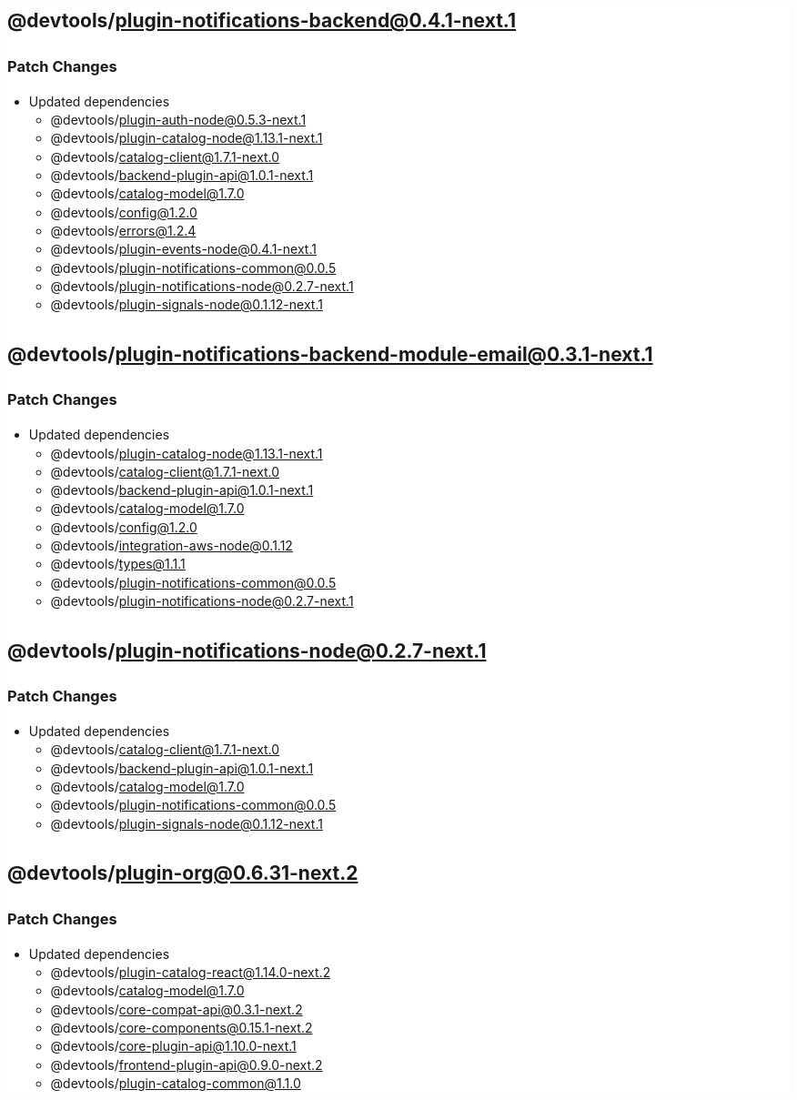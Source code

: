 ## @devtools/plugin-notifications-backend@0.4.1-next.1

### Patch Changes

- Updated dependencies
  - @devtools/plugin-auth-node@0.5.3-next.1
  - @devtools/plugin-catalog-node@1.13.1-next.1
  - @devtools/catalog-client@1.7.1-next.0
  - @devtools/backend-plugin-api@1.0.1-next.1
  - @devtools/catalog-model@1.7.0
  - @devtools/config@1.2.0
  - @devtools/errors@1.2.4
  - @devtools/plugin-events-node@0.4.1-next.1
  - @devtools/plugin-notifications-common@0.0.5
  - @devtools/plugin-notifications-node@0.2.7-next.1
  - @devtools/plugin-signals-node@0.1.12-next.1

## @devtools/plugin-notifications-backend-module-email@0.3.1-next.1

### Patch Changes

- Updated dependencies
  - @devtools/plugin-catalog-node@1.13.1-next.1
  - @devtools/catalog-client@1.7.1-next.0
  - @devtools/backend-plugin-api@1.0.1-next.1
  - @devtools/catalog-model@1.7.0
  - @devtools/config@1.2.0
  - @devtools/integration-aws-node@0.1.12
  - @devtools/types@1.1.1
  - @devtools/plugin-notifications-common@0.0.5
  - @devtools/plugin-notifications-node@0.2.7-next.1

## @devtools/plugin-notifications-node@0.2.7-next.1

### Patch Changes

- Updated dependencies
  - @devtools/catalog-client@1.7.1-next.0
  - @devtools/backend-plugin-api@1.0.1-next.1
  - @devtools/catalog-model@1.7.0
  - @devtools/plugin-notifications-common@0.0.5
  - @devtools/plugin-signals-node@0.1.12-next.1

## @devtools/plugin-org@0.6.31-next.2

### Patch Changes

- Updated dependencies
  - @devtools/plugin-catalog-react@1.14.0-next.2
  - @devtools/catalog-model@1.7.0
  - @devtools/core-compat-api@0.3.1-next.2
  - @devtools/core-components@0.15.1-next.2
  - @devtools/core-plugin-api@1.10.0-next.1
  - @devtools/frontend-plugin-api@0.9.0-next.2
  - @devtools/plugin-catalog-common@1.1.0
